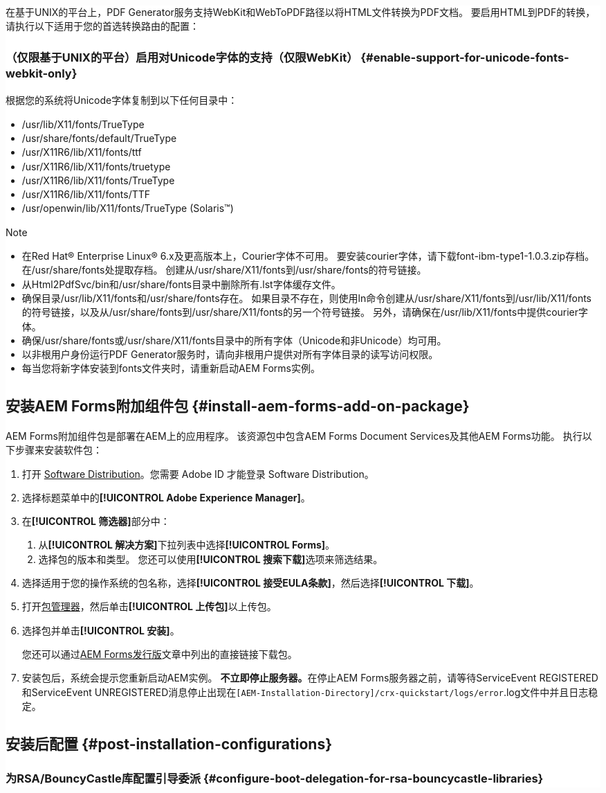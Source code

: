 在基于UNIX的平台上，PDF Generator服务支持WebKit和WebToPDF路径以将HTML文件转换为PDF文档。 要启用HTML到PDF的转换，请执行以下适用于您的首选转换路由的配置：

### （仅限基于UNIX的平台）启用对Unicode字体的支持（仅限WebKit） {#enable-support-for-unicode-fonts-webkit-only}

根据您的系统将Unicode字体复制到以下任何目录中：

* /usr/lib/X11/fonts/TrueType
* /usr/share/fonts/default/TrueType
* /usr/X11R6/lib/X11/fonts/ttf
* /usr/X11R6/lib/X11/fonts/truetype
* /usr/X11R6/lib/X11/fonts/TrueType
* /usr/X11R6/lib/X11/fonts/TTF
* /usr/openwin/lib/X11/fonts/TrueType (Solaris™)

>[!NOTE]
>
>* 在Red Hat® Enterprise Linux® 6.x及更高版本上，Courier字体不可用。 要安装courier字体，请下载font-ibm-type1-1.0.3.zip存档。 在/usr/share/fonts处提取存档。 创建从/usr/share/X11/fonts到/usr/share/fonts的符号链接。
>* 从Html2PdfSvc/bin和/usr/share/fonts目录中删除所有.lst字体缓存文件。
>* 确保目录/usr/lib/X11/fonts和/usr/share/fonts存在。 如果目录不存在，则使用ln命令创建从/usr/share/X11/fonts到/usr/lib/X11/fonts的符号链接，以及从/usr/share/fonts到/usr/share/X11/fonts的另一个符号链接。 另外，请确保在/usr/lib/X11/fonts中提供courier字体。
>* 确保/usr/share/fonts或/usr/share/X11/fonts目录中的所有字体（Unicode和非Unicode）均可用。
>* 以非根用户身份运行PDF Generator服务时，请向非根用户提供对所有字体目录的读写访问权限。
>* 每当您将新字体安装到fonts文件夹时，请重新启动AEM Forms实例。
>

## 安装AEM Forms附加组件包 {#install-aem-forms-add-on-package}

AEM Forms附加组件包是部署在AEM上的应用程序。 该资源包中包含AEM Forms Document Services及其他AEM Forms功能。 执行以下步骤来安装软件包：

1. 打开 [Software Distribution](https://experience.adobe.com/downloads)。您需要 Adobe ID 才能登录 Software Distribution。
1. 选择标题菜单中的&#x200B;**[!UICONTROL Adobe Experience Manager]**。
1. 在&#x200B;**[!UICONTROL 筛选器]**&#x200B;部分中：
   1. 从&#x200B;**[!UICONTROL 解决方案]**&#x200B;下拉列表中选择&#x200B;**[!UICONTROL Forms]**。
   2. 选择包的版本和类型。 您还可以使用&#x200B;**[!UICONTROL 搜索下载]**&#x200B;选项来筛选结果。
1. 选择适用于您的操作系统的包名称，选择&#x200B;**[!UICONTROL 接受EULA条款]**，然后选择&#x200B;**[!UICONTROL 下载]**。
1. 打开[包管理器](https://experienceleague.adobe.com/docs/experience-manager-65/administering/contentmanagement/package-manager.html)，然后单击&#x200B;**[!UICONTROL 上传包]**&#x200B;以上传包。
1. 选择包并单击&#x200B;**[!UICONTROL 安装]**。

   您还可以通过[AEM Forms发行版](https://experienceleague.adobe.com/docs/experience-manager-release-information/aem-release-updates/forms-updates/aem-forms-releases.html)文章中列出的直接链接下载包。

1. 安装包后，系统会提示您重新启动AEM实例。 **不立即停止服务器。**&#x200B;在停止AEM Forms服务器之前，请等待ServiceEvent REGISTERED和ServiceEvent UNREGISTERED消息停止出现在`[AEM-Installation-Directory]/crx-quickstart/logs/error`.log文件中并且日志稳定。

## 安装后配置 {#post-installation-configurations}

### 为RSA/BouncyCastle库配置引导委派  {#configure-boot-delegation-for-rsa-bouncycastle-libraries}
